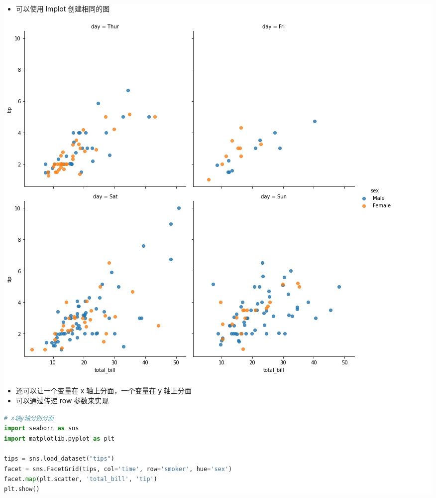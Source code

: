 - 可以使用 lmplot 创建相同的图

![seaborn分面双变量示例](image/3_seaborn分面双变量示例.png)

- 还可以让一个变量在 x 轴上分面，一个变量在 y 轴上分面
- 可以通过传递 row 参数来实现

```python
# x轴y轴分别分面
import seaborn as sns
import matplotlib.pyplot as plt

tips = sns.load_dataset("tips")
facet = sns.FacetGrid(tips, col='time', row='smoker', hue='sex')
facet.map(plt.scatter, 'total_bill', 'tip')
plt.show()
```
